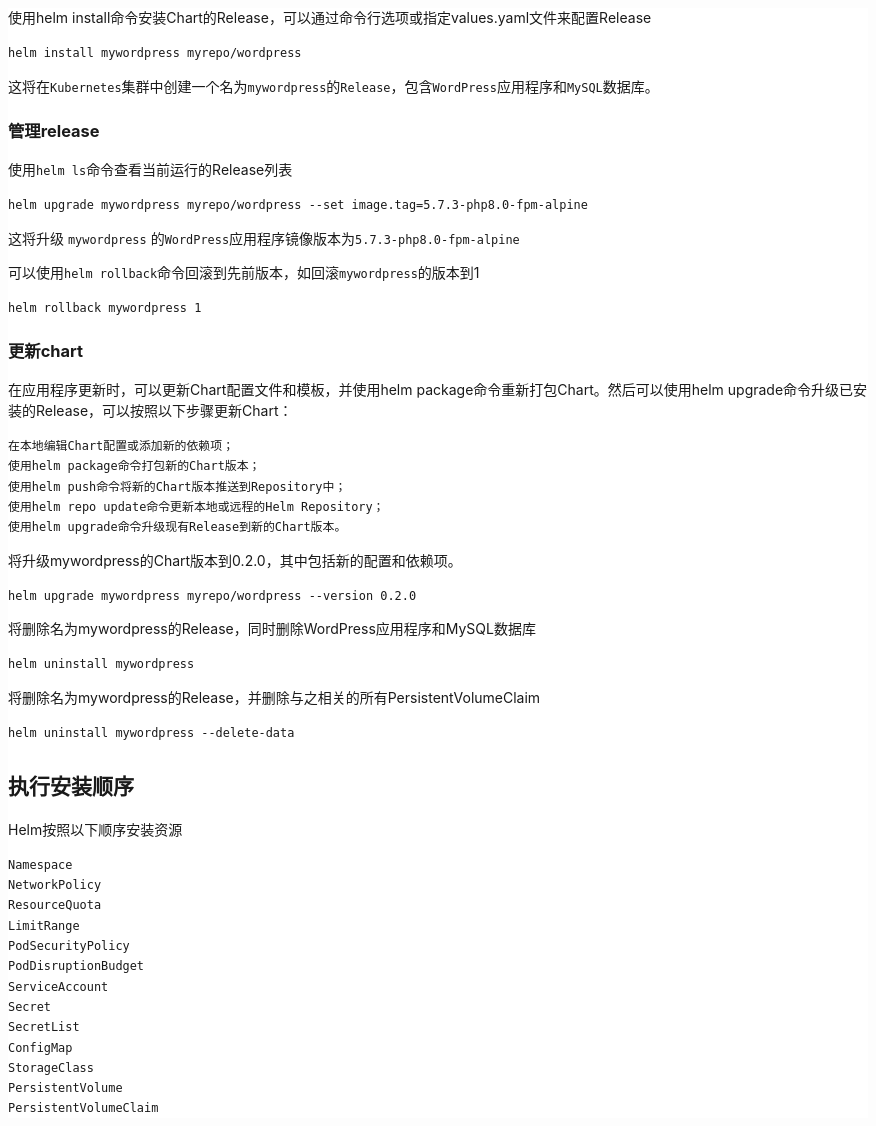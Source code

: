 使用helm install命令安装Chart的Release，可以通过命令行选项或指定values.yaml文件来配置Release

```
helm install mywordpress myrepo/wordpress
```

这将在`Kubernetes`集群中创建一个名为`mywordpress`的`Release`，包含`WordPress`应用程序和`MySQL`数据库。

### 管理release

使用`helm ls`命令查看当前运行的Release列表

```
helm upgrade mywordpress myrepo/wordpress --set image.tag=5.7.3-php8.0-fpm-alpine
```

这将升级 `mywordpress` 的`WordPress`应用程序镜像版本为`5.7.3-php8.0-fpm-alpine`

可以使用`helm rollback`命令回滚到先前版本，如回滚`mywordpress`的版本到1

```
helm rollback mywordpress 1
```

### 更新chart

在应用程序更新时，可以更新Chart配置文件和模板，并使用helm package命令重新打包Chart。然后可以使用helm upgrade命令升级已安装的Release，可以按照以下步骤更新Chart：

```
在本地编辑Chart配置或添加新的依赖项；
使用helm package命令打包新的Chart版本；
使用helm push命令将新的Chart版本推送到Repository中；
使用helm repo update命令更新本地或远程的Helm Repository；
使用helm upgrade命令升级现有Release到新的Chart版本。
```

将升级mywordpress的Chart版本到0.2.0，其中包括新的配置和依赖项。

```
helm upgrade mywordpress myrepo/wordpress --version 0.2.0
```

将删除名为mywordpress的Release，同时删除WordPress应用程序和MySQL数据库

```
helm uninstall mywordpress
```

将删除名为mywordpress的Release，并删除与之相关的所有PersistentVolumeClaim

```
helm uninstall mywordpress --delete-data
```

## 执行安装顺序

Helm按照以下顺序安装资源

```
Namespace
NetworkPolicy
ResourceQuota
LimitRange
PodSecurityPolicy
PodDisruptionBudget
ServiceAccount
Secret
SecretList
ConfigMap
StorageClass
PersistentVolume
PersistentVolumeClaim
```